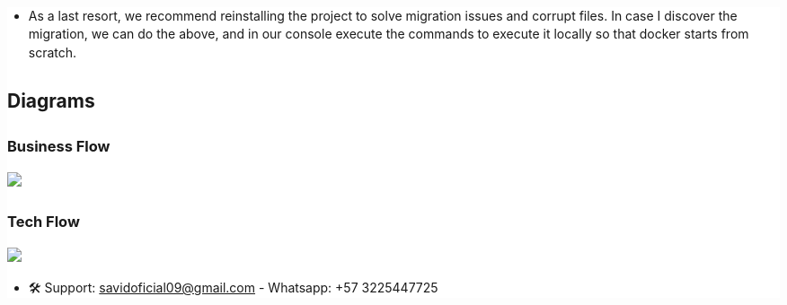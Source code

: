 - As a last resort, we recommend reinstalling the project to solve migration issues and corrupt files. In case I discover the migration, we can do the above, and in our console execute the commands to execute it locally so that docker starts from scratch.

## Diagrams

### Business Flow

![](https://res-console.cloudinary.com/dm0wnfozg/media_explorer_thumbnails/fcf33f21fe123f6cc87cded724e77bd4/detailed)

### Tech Flow

![](https://res-console.cloudinary.com/dm0wnfozg/media_explorer_thumbnails/2d93467c977f589a55b7265c8eafe28b/detailed)

- 🛠️ Support: savidoficial09@gmail.com - Whatsapp: +57 3225447725
